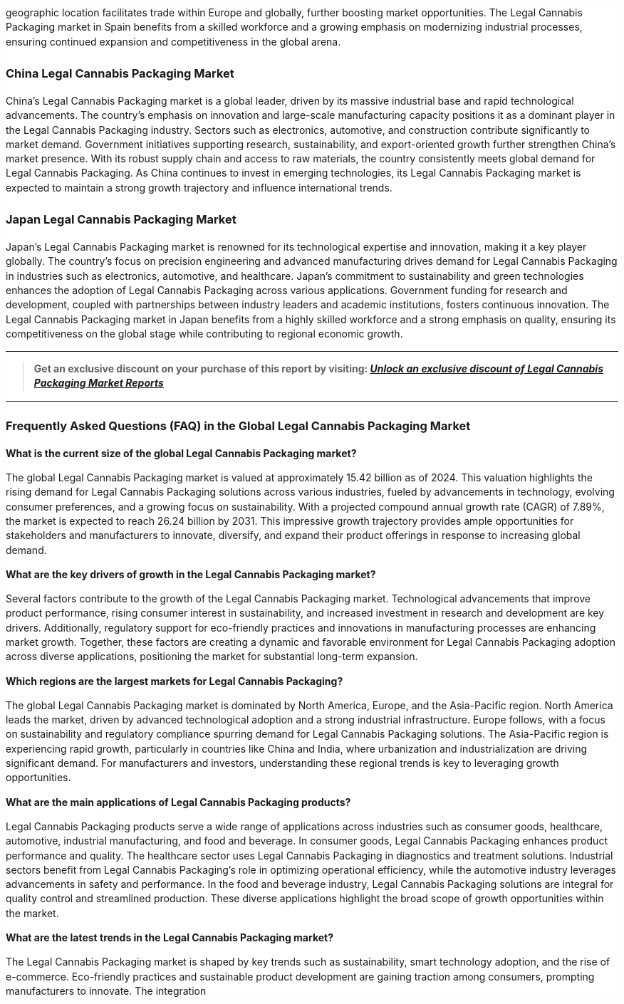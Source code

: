 geographic location facilitates trade within Europe and globally, further boosting market opportunities. The Legal Cannabis Packaging market in Spain benefits from a skilled workforce and a growing emphasis on modernizing industrial processes, ensuring continued expansion and competitiveness in the global arena.</p><h3>China Legal Cannabis Packaging Market</h3><p>China&rsquo;s Legal Cannabis Packaging market is a global leader, driven by its massive industrial base and rapid technological advancements. The country&rsquo;s emphasis on innovation and large-scale manufacturing capacity positions it as a dominant player in the Legal Cannabis Packaging industry. Sectors such as electronics, automotive, and construction contribute significantly to market demand. Government initiatives supporting research, sustainability, and export-oriented growth further strengthen China&rsquo;s market presence. With its robust supply chain and access to raw materials, the country consistently meets global demand for Legal Cannabis Packaging. As China continues to invest in emerging technologies, its Legal Cannabis Packaging market is expected to maintain a strong growth trajectory and influence international trends.</p><h3>Japan Legal Cannabis Packaging Market</h3><p>Japan&rsquo;s Legal Cannabis Packaging market is renowned for its technological expertise and innovation, making it a key player globally. The country&rsquo;s focus on precision engineering and advanced manufacturing drives demand for Legal Cannabis Packaging in industries such as electronics, automotive, and healthcare. Japan&rsquo;s commitment to sustainability and green technologies enhances the adoption of Legal Cannabis Packaging across various applications. Government funding for research and development, coupled with partnerships between industry leaders and academic institutions, fosters continuous innovation. The Legal Cannabis Packaging market in Japan benefits from a highly skilled workforce and a strong emphasis on quality, ensuring its competitiveness on the global stage while contributing to regional economic growth.</p><hr /><blockquote><p><strong>Get an exclusive discount on your purchase of this report by visiting: <em><a href="://marketresearchpulse.com/ask-for-discount/92322?utm_source=Github&amp;utm_medium=022">Unlock an exclusive discount of Legal Cannabis Packaging Market Reports</a></em>&nbsp;</strong></p></blockquote><hr /><h3>Frequently Asked Questions (FAQ) in the Global Legal Cannabis Packaging Market</h3><p><strong>What is the current size of the global Legal Cannabis Packaging market?</strong></p><p>The global Legal Cannabis Packaging market is valued at approximately 15.42 billion as of 2024. This valuation highlights the rising demand for Legal Cannabis Packaging solutions across various industries, fueled by advancements in technology, evolving consumer preferences, and a growing focus on sustainability. With a projected compound annual growth rate (CAGR) of 7.89%, the market is expected to reach 26.24 billion by 2031. This impressive growth trajectory provides ample opportunities for stakeholders and manufacturers to innovate, diversify, and expand their product offerings in response to increasing global demand.</p><p><strong>What are the key drivers of growth in the Legal Cannabis Packaging market?</strong></p><p>Several factors contribute to the growth of the Legal Cannabis Packaging market. Technological advancements that improve product performance, rising consumer interest in sustainability, and increased investment in research and development are key drivers. Additionally, regulatory support for eco-friendly practices and innovations in manufacturing processes are enhancing market growth. Together, these factors are creating a dynamic and favorable environment for Legal Cannabis Packaging adoption across diverse applications, positioning the market for substantial long-term expansion.</p><p><strong>Which regions are the largest markets for Legal Cannabis Packaging?</strong></p><p>The global Legal Cannabis Packaging market is dominated by North America, Europe, and the Asia-Pacific region. North America leads the market, driven by advanced technological adoption and a strong industrial infrastructure. Europe follows, with a focus on sustainability and regulatory compliance spurring demand for Legal Cannabis Packaging solutions. The Asia-Pacific region is experiencing rapid growth, particularly in countries like China and India, where urbanization and industrialization are driving significant demand. For manufacturers and investors, understanding these regional trends is key to leveraging growth opportunities.</p><p><strong>What are the main applications of Legal Cannabis Packaging products?</strong></p><p>Legal Cannabis Packaging products serve a wide range of applications across industries such as consumer goods, healthcare, automotive, industrial manufacturing, and food and beverage. In consumer goods, Legal Cannabis Packaging enhances product performance and quality. The healthcare sector uses Legal Cannabis Packaging in diagnostics and treatment solutions. Industrial sectors benefit from Legal Cannabis Packaging&rsquo;s role in optimizing operational efficiency, while the automotive industry leverages advancements in safety and performance. In the food and beverage industry, Legal Cannabis Packaging solutions are integral for quality control and streamlined production. These diverse applications highlight the broad scope of growth opportunities within the market.</p><p><strong>What are the latest trends in the Legal Cannabis Packaging market?</strong></p><p>The Legal Cannabis Packaging market is shaped by key trends such as sustainability, smart technology adoption, and the rise of e-commerce. Eco-friendly practices and sustainable product development are gaining traction among consumers, prompting manufacturers to innovate. The integration